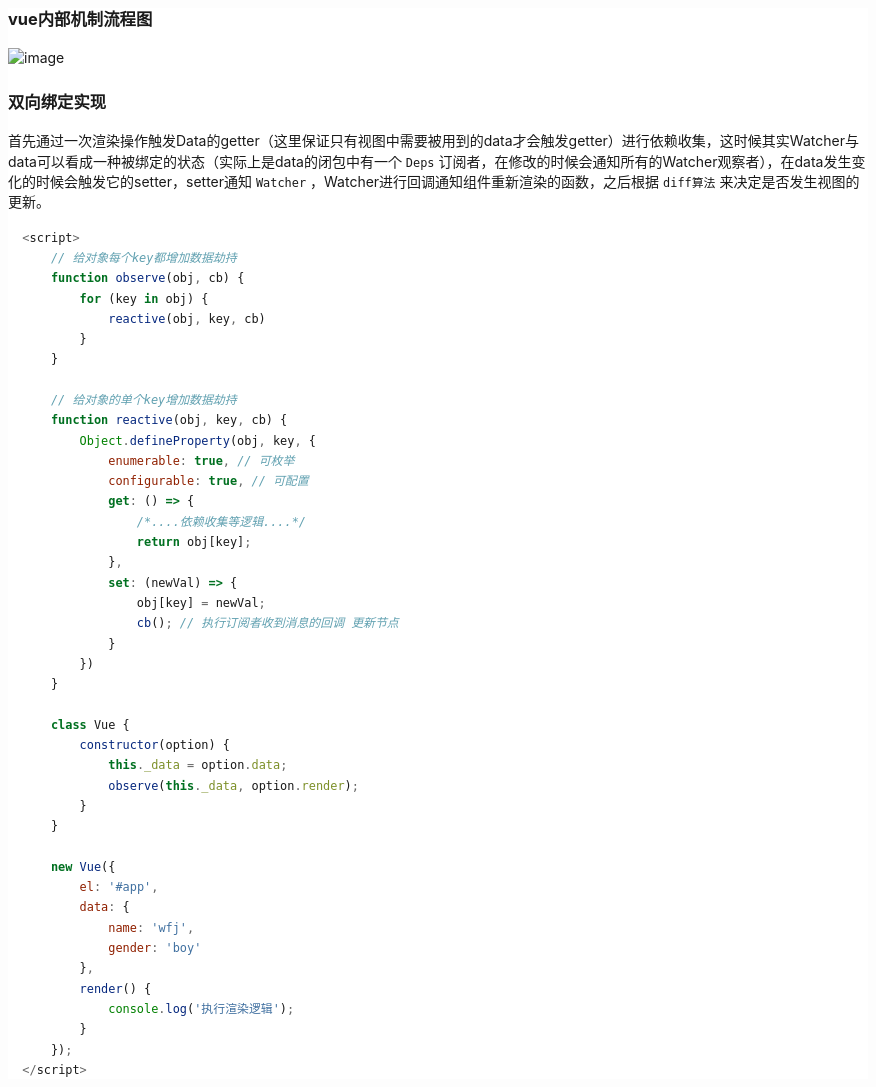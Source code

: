 ### vue内部机制流程图

![image](https://s1.ax1x.com/2020/08/05/asdyWR.png)

### 双向绑定实现

首先通过一次渲染操作触发Data的getter（这里保证只有视图中需要被用到的data才会触发getter）进行依赖收集，这时候其实Watcher与data可以看成一种被绑定的状态（实际上是data的闭包中有一个 `Deps` 订阅者，在修改的时候会通知所有的Watcher观察者），在data发生变化的时候会触发它的setter，setter通知 `Watcher` ，Watcher进行回调通知组件重新渲染的函数，之后根据 `diff算法` 来决定是否发生视图的更新。

```javascript
  <script>
      // 给对象每个key都增加数据劫持
      function observe(obj, cb) {
          for (key in obj) {
              reactive(obj, key, cb)
          }
      }

      // 给对象的单个key增加数据劫持
      function reactive(obj, key, cb) {
          Object.defineProperty(obj, key, {
              enumerable: true, // 可枚举
              configurable: true, // 可配置
              get: () => {
                  /*....依赖收集等逻辑....*/
                  return obj[key];
              },
              set: (newVal) => {
                  obj[key] = newVal;
                  cb(); // 执行订阅者收到消息的回调 更新节点
              }
          })
      }

      class Vue {
          constructor(option) {
              this._data = option.data;
              observe(this._data, option.render);
          }
      }
      
      new Vue({
          el: '#app',
          data: {
              name: 'wfj',
              gender: 'boy'
          },
          render() {
              console.log('执行渲染逻辑');
          }
      });
  </script>
```
